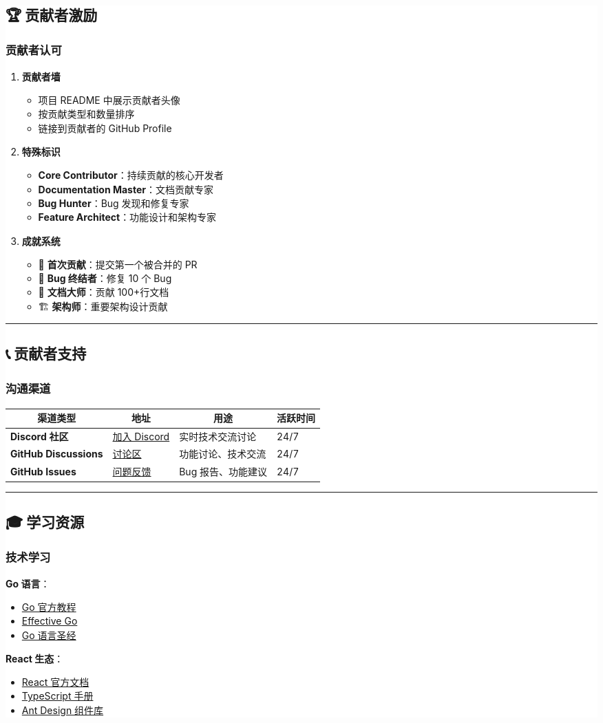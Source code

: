 
## 🏆 贡献者激励

### 贡献者认可

1. **贡献者墙**

   - 项目 README 中展示贡献者头像
   - 按贡献类型和数量排序
   - 链接到贡献者的 GitHub Profile

2. **特殊标识**

   - **Core Contributor**：持续贡献的核心开发者
   - **Documentation Master**：文档贡献专家
   - **Bug Hunter**：Bug 发现和修复专家
   - **Feature Architect**：功能设计和架构专家

3. **成就系统**
   - 🥇 **首次贡献**：提交第一个被合并的 PR
   - 🐛 **Bug 终结者**：修复 10 个 Bug
   - 📝 **文档大师**：贡献 100+行文档
   - 🏗️ **架构师**：重要架构设计贡献

---

## 📞 贡献者支持

### 沟通渠道

| 渠道类型               | 地址                                                           | 用途               | 活跃时间 |
| ---------------------- | -------------------------------------------------------------- | ------------------ | -------- |
| **Discord 社区**       | [加入 Discord](https://discord.gg/n4AdZGwy5K)                  | 实时技术交流讨论   | 24/7     |
| **GitHub Discussions** | [讨论区](https://github.com/Domain-MAX/Domain-MAX/discussions) | 功能讨论、技术交流 | 24/7     |
| **GitHub Issues**      | [问题反馈](https://github.com/Domain-MAX/Domain-MAX/issues)    | Bug 报告、功能建议 | 24/7     |

---

## 🎓 学习资源

### 技术学习

**Go 语言**：

- [Go 官方教程](https://tour.golang.org/)
- [Effective Go](https://golang.org/doc/effective_go.html)
- [Go 语言圣经](https://books.studygolang.com/gopl-zh/)

**React 生态**：

- [React 官方文档](https://react.dev/)
- [TypeScript 手册](https://www.typescriptlang.org/docs/)
- [Ant Design 组件库](https://ant.design/)
